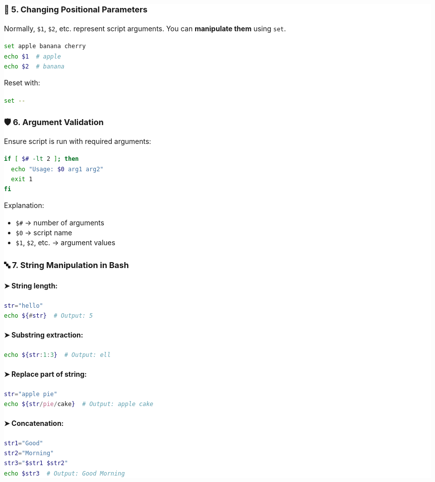 ### 🔄 5. **Changing Positional Parameters**

Normally, `$1`, `$2`, etc. represent script arguments. You can **manipulate them** using `set`.

```bash
set apple banana cherry
echo $1  # apple
echo $2  # banana
```

Reset with:

```bash
set --
```

### 🛡️ 6. **Argument Validation**

Ensure script is run with required arguments:

```bash
if [ $# -lt 2 ]; then
  echo "Usage: $0 arg1 arg2"
  exit 1
fi
```

Explanation:

- `$#` → number of arguments
- `$0` → script name
- `$1`, `$2`, etc. → argument values

### 🔤 7. **String Manipulation in Bash**

#### ➤ String length:

```bash
str="hello"
echo ${#str}  # Output: 5
```

#### ➤ Substring extraction:

```bash
echo ${str:1:3}  # Output: ell
```

#### ➤ Replace part of string:

```bash
str="apple pie"
echo ${str/pie/cake}  # Output: apple cake
```

#### ➤ Concatenation:

```bash
str1="Good"
str2="Morning"
str3="$str1 $str2"
echo $str3  # Output: Good Morning
```
